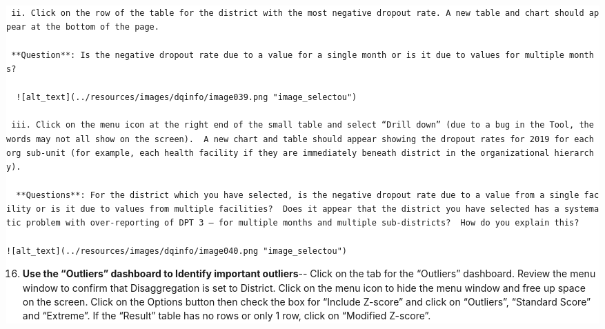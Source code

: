      ii. Click on the row of the table for the district with the most negative dropout rate. A new table and chart should appear at the bottom of the page.  
     
     **Question**: Is the negative dropout rate due to a value for a single month or is it due to values for multiple months?

      ![alt_text](../resources/images/dqinfo/image039.png "image_selectou")

     iii. Click on the menu icon at the right end of the small table and select “Drill down” (due to a bug in the Tool, the words may not all show on the screen).  A new chart and table should appear showing the dropout rates for 2019 for each org sub-unit (for example, each health facility if they are immediately beneath district in the organizational hierarchy).
     
      **Questions**: For the district which you have selected, is the negative dropout rate due to a value from a single facility or is it due to values from multiple facilities?  Does it appear that the district you have selected has a systematic problem with over-reporting of DPT 3 – for multiple months and multiple sub-districts?  How do you explain this?

    ![alt_text](../resources/images/dqinfo/image040.png "image_selectou")


16. **Use the “Outliers” dashboard to Identify important outliers**-- Click on the tab for the “Outliers” dashboard. Review the menu window to confirm that Disaggregation is set to District. Click on the menu icon to hide the menu window and free up space on the screen. Click on the Options button then check the box for “Include Z-score” and click on “Outliers”, “Standard Score” and “Extreme”.  If the “Result” table has no rows or only 1 row, click on “Modified Z-score”.
